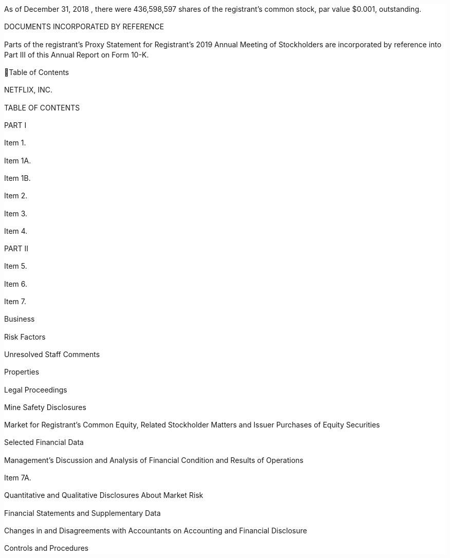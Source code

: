 As of December 31, 2018 , there were 436,598,597 shares of the registrant’s common stock, par value $0.001, outstanding.

DOCUMENTS INCORPORATED BY REFERENCE

Parts of the registrant’s Proxy Statement for Registrant’s 2019 Annual Meeting of Stockholders are incorporated by reference into Part III of this Annual Report on Form 10-K.

Table of Contents

NETFLIX, INC.

TABLE OF CONTENTS

PART I

Item 1.

Item 1A.

Item 1B.

Item 2.

Item 3.

Item 4.

PART II

Item 5.

Item 6.

Item 7.

Business

Risk Factors

Unresolved Staff Comments

Properties

Legal Proceedings

Mine Safety Disclosures

Market for Registrant’s Common Equity, Related Stockholder Matters and Issuer Purchases of Equity Securities

Selected Financial Data

Management’s Discussion and Analysis of Financial Condition and Results of Operations

Item 7A.

Quantitative and Qualitative Disclosures About Market Risk

Financial Statements and Supplementary Data

Changes in and Disagreements with Accountants on Accounting and Financial Disclosure

Controls and Procedures
